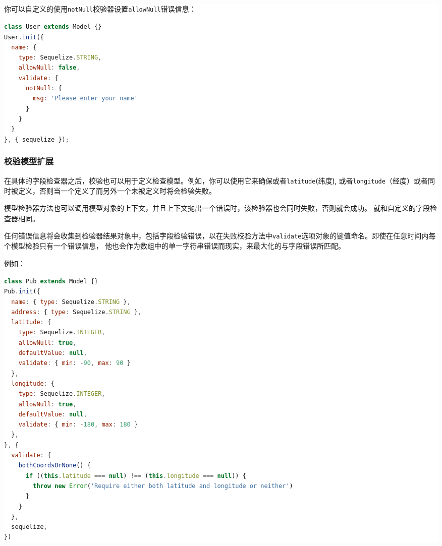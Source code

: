 你可以自定义的使用`notNull`校验器设置`allowNull`错误信息：

```js
class User extends Model {}
User.init({
  name: {
    type: Sequelize.STRING,
    allowNull: false,
    validate: {
      notNull: {
        msg: 'Please enter your name'
      }
    }
  }
}, { sequelize });
```

### 校验模型扩展

在具体的字段检查器之后，校验也可以用于定义检查模型。例如，你可以使用它来确保或者`latitude`(纬度), 或者`longitude`（经度）或者同时被定义，否则当一个定义了而另外一个未被定义时将会检验失败。



模型检验器方法也可以调用模型对象的上下文，并且上下文抛出一个错误时，该检验器也会同时失败，否则就会成功。 就和自定义的字段检查器相同。



任何错误信息将会收集到检验器结果对象中，包括字段检验错误，以在失败校验方法中`validate`选项对象的键值命名。即使在任意时间内每个模型检验只有一个错误信息， 他也会作为数组中的单一字符串错误而现实，来最大化的与字段错误所匹配。



例如：

```js
class Pub extends Model {}
Pub.init({
  name: { type: Sequelize.STRING },
  address: { type: Sequelize.STRING },
  latitude: {
    type: Sequelize.INTEGER,
    allowNull: true,
    defaultValue: null,
    validate: { min: -90, max: 90 }
  },
  longitude: {
    type: Sequelize.INTEGER,
    allowNull: true,
    defaultValue: null,
    validate: { min: -180, max: 180 }
  },
}, {
  validate: {
    bothCoordsOrNone() {
      if ((this.latitude === null) !== (this.longitude === null)) {
        throw new Error('Require either both latitude and longitude or neither')
      }
    }
  },
  sequelize,
})
```

